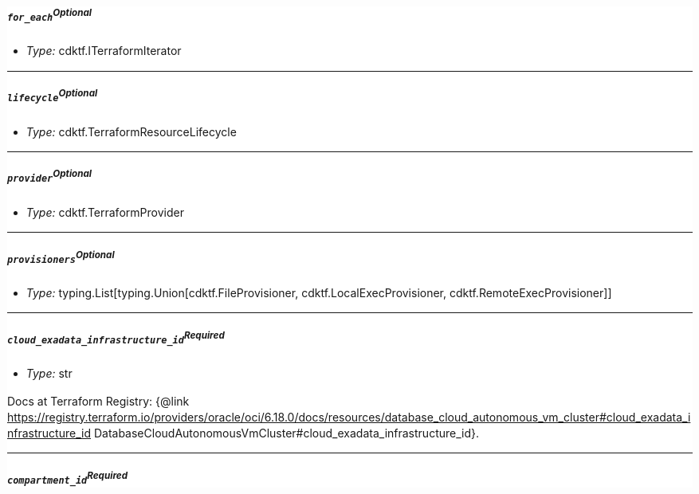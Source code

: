##### `for_each`<sup>Optional</sup> <a name="for_each" id="rhizo-co-terraform-provider-oci.databaseCloudAutonomousVmCluster.DatabaseCloudAutonomousVmCluster.Initializer.parameter.forEach"></a>

- *Type:* cdktf.ITerraformIterator

---

##### `lifecycle`<sup>Optional</sup> <a name="lifecycle" id="rhizo-co-terraform-provider-oci.databaseCloudAutonomousVmCluster.DatabaseCloudAutonomousVmCluster.Initializer.parameter.lifecycle"></a>

- *Type:* cdktf.TerraformResourceLifecycle

---

##### `provider`<sup>Optional</sup> <a name="provider" id="rhizo-co-terraform-provider-oci.databaseCloudAutonomousVmCluster.DatabaseCloudAutonomousVmCluster.Initializer.parameter.provider"></a>

- *Type:* cdktf.TerraformProvider

---

##### `provisioners`<sup>Optional</sup> <a name="provisioners" id="rhizo-co-terraform-provider-oci.databaseCloudAutonomousVmCluster.DatabaseCloudAutonomousVmCluster.Initializer.parameter.provisioners"></a>

- *Type:* typing.List[typing.Union[cdktf.FileProvisioner, cdktf.LocalExecProvisioner, cdktf.RemoteExecProvisioner]]

---

##### `cloud_exadata_infrastructure_id`<sup>Required</sup> <a name="cloud_exadata_infrastructure_id" id="rhizo-co-terraform-provider-oci.databaseCloudAutonomousVmCluster.DatabaseCloudAutonomousVmCluster.Initializer.parameter.cloudExadataInfrastructureId"></a>

- *Type:* str

Docs at Terraform Registry: {@link https://registry.terraform.io/providers/oracle/oci/6.18.0/docs/resources/database_cloud_autonomous_vm_cluster#cloud_exadata_infrastructure_id DatabaseCloudAutonomousVmCluster#cloud_exadata_infrastructure_id}.

---

##### `compartment_id`<sup>Required</sup> <a name="compartment_id" id="rhizo-co-terraform-provider-oci.databaseCloudAutonomousVmCluster.DatabaseCloudAutonomousVmCluster.Initializer.parameter.compartmentId"></a>
